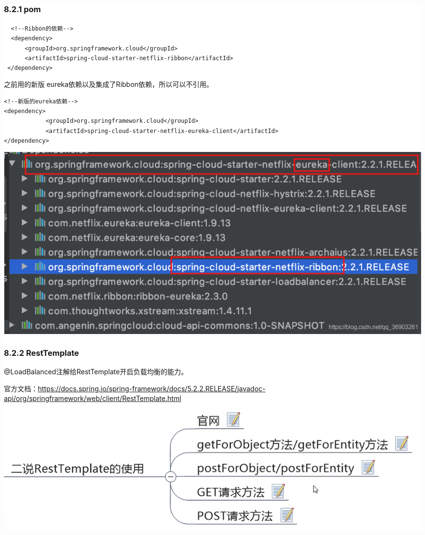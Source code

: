 

### 8.2.1 pom

```
  <!--Ribbon的依赖-->
  <dependency>
      <groupId>org.springframework.cloud</groupId>
      <artifactId>spring-cloud-starter-netflix-ribbon</artifactId>
 </dependency>
```

之前用的新版 eureka依赖以及集成了Ribbon依赖，所以可以不引用。

```
<!--新版的eureka依赖-->
<dependency>
            <groupId>org.springframework.cloud</groupId>
            <artifactId>spring-cloud-starter-netflix-eureka-client</artifactId>
</dependency>
```

![image-20210524092355576](../../../图片/image-20210524092355576.png)

### 8.2.2 RestTemplate

@LoadBalanced注解给RestTemplate开启负载均衡的能力。

官方文档：https://docs.spring.io/spring-framework/docs/5.2.2.RELEASE/javadoc-api/org/springframework/web/client/RestTemplate.html

![image-20210527101544385](../../../图片/image-20210527101544385.png)
